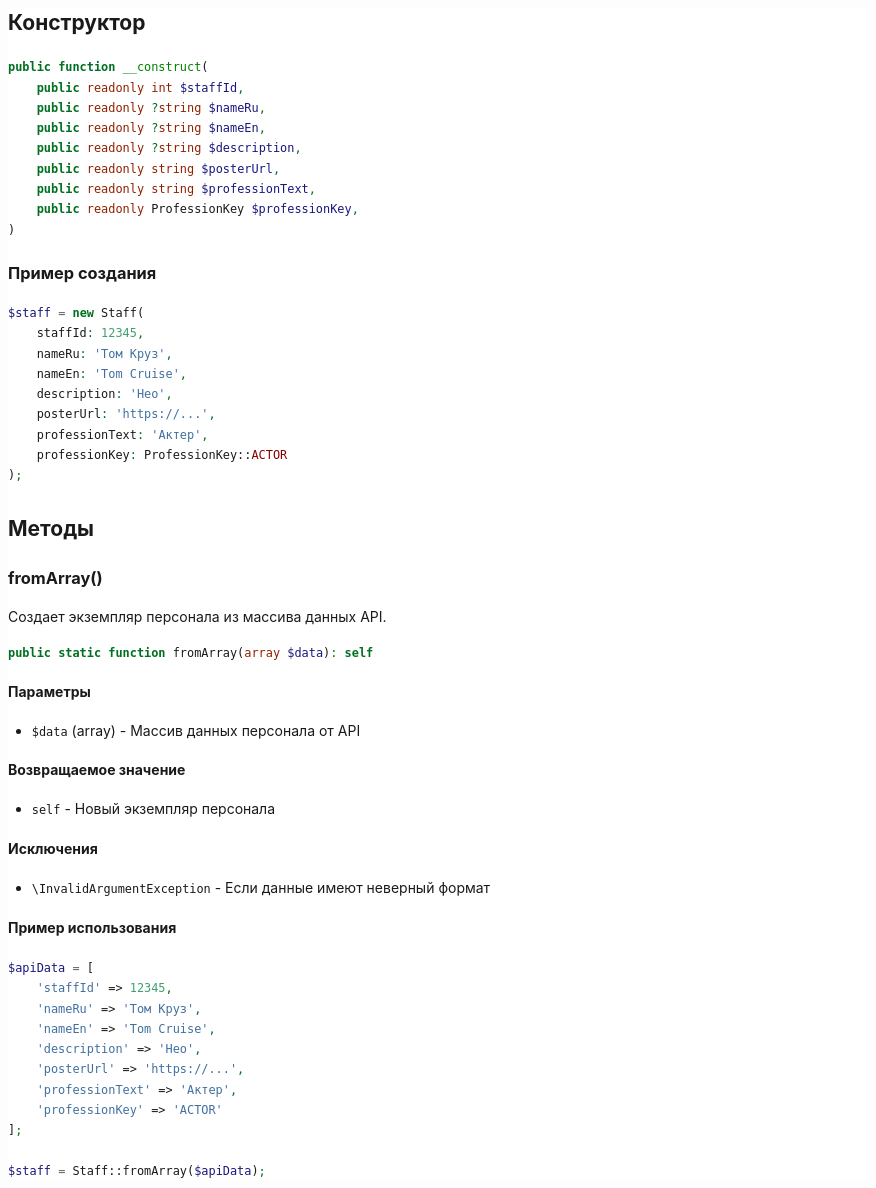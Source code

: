 ## Конструктор

```php
public function __construct(
    public readonly int $staffId,
    public readonly ?string $nameRu,
    public readonly ?string $nameEn,
    public readonly ?string $description,
    public readonly string $posterUrl,
    public readonly string $professionText,
    public readonly ProfessionKey $professionKey,
)
```

### Пример создания

```php
$staff = new Staff(
    staffId: 12345,
    nameRu: 'Том Круз',
    nameEn: 'Tom Cruise',
    description: 'Нео',
    posterUrl: 'https://...',
    professionText: 'Актер',
    professionKey: ProfessionKey::ACTOR
);
```

## Методы

### fromArray()

Создает экземпляр персонала из массива данных API.

```php
public static function fromArray(array $data): self
```

#### Параметры

- `$data` (array) - Массив данных персонала от API

#### Возвращаемое значение

- `self` - Новый экземпляр персонала

#### Исключения

- `\InvalidArgumentException` - Если данные имеют неверный формат

#### Пример использования

```php
$apiData = [
    'staffId' => 12345,
    'nameRu' => 'Том Круз',
    'nameEn' => 'Tom Cruise',
    'description' => 'Нео',
    'posterUrl' => 'https://...',
    'professionText' => 'Актер',
    'professionKey' => 'ACTOR'
];

$staff = Staff::fromArray($apiData);
```
